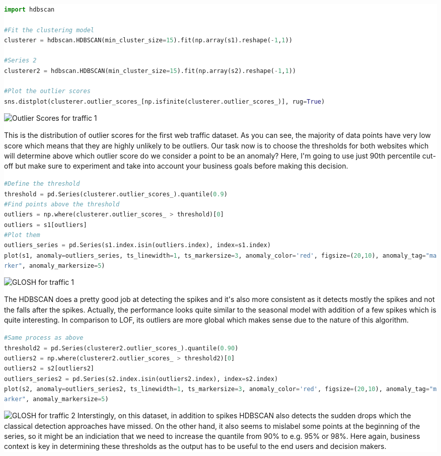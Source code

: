 ```python
import hdbscan

#Fit the clustering model
clusterer = hdbscan.HDBSCAN(min_cluster_size=15).fit(np.array(s1).reshape(-1,1))

#Series 2
clusterer2 = hdbscan.HDBSCAN(min_cluster_size=15).fit(np.array(s2).reshape(-1,1))

#Plot the outlier scores
sns.distplot(clusterer.outlier_scores_[np.isfinite(clusterer.outlier_scores_)], rug=True)
```
<img src="{{ site.url }}{{ site.baseurl }}/assets/images/anomaly_ga/out_score1.png" alt="Outlier Scores for traffic 1">

This is the distribution of outlier scores for the first web traffic dataset. As you can see, the majority of data points have very low score which means that they are highly unlikely to be outliers. Our task now is to choose the thresholds for both websites which will determine above which outlier score do we consider a point to be an anomaly? Here, I'm going to use just 90th percentile cut-off but make sure to experiment and take into account your business goals before making this decision.

```python
#Define the threshold
threshold = pd.Series(clusterer.outlier_scores_).quantile(0.9)
#Find points above the threshold
outliers = np.where(clusterer.outlier_scores_ > threshold)[0]
outliers = s1[outliers]
#Plot them
outliers_series = pd.Series(s1.index.isin(outliers.index), index=s1.index)
plot(s1, anomaly=outliers_series, ts_linewidth=1, ts_markersize=3, anomaly_color='red', figsize=(20,10), anomaly_tag="marker", anomaly_markersize=5)
```
<img src="{{ site.url }}{{ site.baseurl }}/assets/images/anomaly_ga/glosh1.png" alt="GLOSH for traffic 1">

The HDBSCAN does a pretty good job at detecting the spikes and it's also more consistent as it detects mostly the spikes and not the falls after the spikes. Actually, the performance looks quite similar to the seasonal model with addition of a few spikes which is quite interesting. In comparison to LOF, its outliers are more global which makes sense due to the nature of this algorithm.

```python
#Same process as above
threshold2 = pd.Series(clusterer2.outlier_scores_).quantile(0.90)
outliers2 = np.where(clusterer2.outlier_scores_ > threshold2)[0]
outliers2 = s2[outliers2]
outliers_series2 = pd.Series(s2.index.isin(outliers2.index), index=s2.index)
plot(s2, anomaly=outliers_series2, ts_linewidth=1, ts_markersize=3, anomaly_color='red', figsize=(20,10), anomaly_tag="marker", anomaly_markersize=5)
```
<img src="{{ site.url }}{{ site.baseurl }}/assets/images/anomaly_ga/glosh2.png" alt="GLOSH for traffic 2">
Interstingly, on this dataset, in addition to spikes HDBSCAN also detects the sudden drops which the classical detection approaches have missed. On the other hand, it also seems to mislabel some points at the beginning of the series, so it might be an indiciation that we need to increase the quantile from 90% to e.g. 95% or 98%. Here again, business context is key in determining these thresholds as the output has to be useful to the end users and decision makers. 

